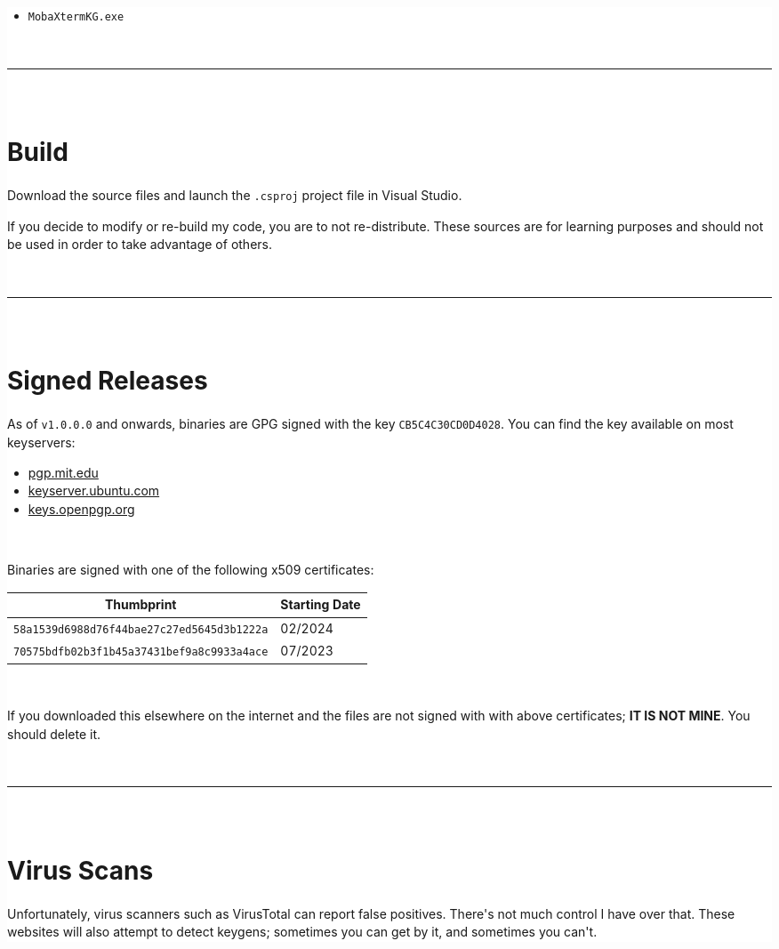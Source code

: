- `MobaXtermKG.exe`

<br />

---

<br />

# Build

Download the source files and launch the `.csproj` project file in Visual Studio.

If you decide to modify or re-build my code, you are to not re-distribute. These sources are for learning purposes and should not be used in order to take advantage of others.

<br />

---

<br />

# Signed Releases

As of `v1.0.0.0` and onwards, binaries are GPG signed with the key `CB5C4C30CD0D4028`. You can find the key available on most keyservers:

- [pgp.mit.edu](https://pgp.mit.edu/)
- [keyserver.ubuntu.com](keyserver.ubuntu.com)
- [keys.openpgp.org](https://keys.openpgp.org)

<br />

Binaries are signed with one of the following x509 certificates:

| Thumbprint | Starting Date |
| --- | --- |
| `58a1539d6988d76f44bae27c27ed5645d3b1222a` | 02/2024 |
| `70575bdfb02b3f1b45a37431bef9a8c9933a4ace` | 07/2023 |

<br />

If you downloaded this elsewhere on the internet and the files are not signed with with above certificates; **IT IS NOT MINE**. You should delete it.

<br />

---

<br />

# Virus Scans

Unfortunately, virus scanners such as VirusTotal can report false positives. There's not much control I have over that. These websites will also attempt to detect keygens; sometimes you can get by it, and sometimes you can't.
